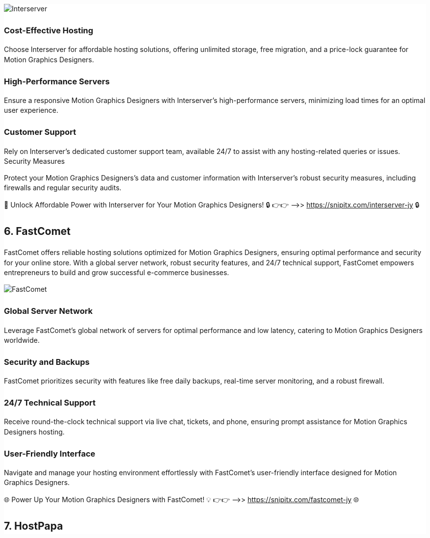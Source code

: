 ![Interserver](https://i.imgur.com/OM5dOEW.jpeg "Interserver Hosting")

### Cost-Effective Hosting
Choose Interserver for affordable hosting solutions, offering unlimited storage, free migration, and a price-lock guarantee for Motion Graphics Designers.

### High-Performance Servers
Ensure a responsive Motion Graphics Designers with Interserver’s high-performance servers, minimizing load times for an optimal user experience.

### Customer Support
Rely on Interserver’s dedicated customer support team, available 24/7 to assist with any hosting-related queries or issues.
Security Measures

Protect your Motion Graphics Designers’s data and customer information with Interserver’s robust security measures, including firewalls and regular security audits.

💸 Unlock Affordable Power with Interserver for Your Motion Graphics Designers! 🔒
👉👉 -->> https://snipitx.com/interserver-jy 🔒

## 6. FastComet

FastComet offers reliable hosting solutions optimized for Motion Graphics Designers, ensuring optimal performance and security for your online store. With a global server network, robust security features, and 24/7 technical support, FastComet empowers entrepreneurs to build and grow successful e-commerce businesses.

![FastComet](https://i.imgur.com/7qgXuWp.png "FastComet Hosting")

### Global Server Network
Leverage FastComet’s global network of servers for optimal performance and low latency, catering to Motion Graphics Designers worldwide.

### Security and Backups
FastComet prioritizes security with features like free daily backups, real-time server monitoring, and a robust firewall.

### 24/7 Technical Support
Receive round-the-clock technical support via live chat, tickets, and phone, ensuring prompt assistance for Motion Graphics Designers hosting.

### User-Friendly Interface
Navigate and manage your hosting environment effortlessly with FastComet’s user-friendly interface designed for Motion Graphics Designers.

🌐 Power Up Your Motion Graphics Designers with FastComet! 💡
👉👉 -->> https://snipitx.com/fastcomet-jy 🌐

## 7. HostPapa

